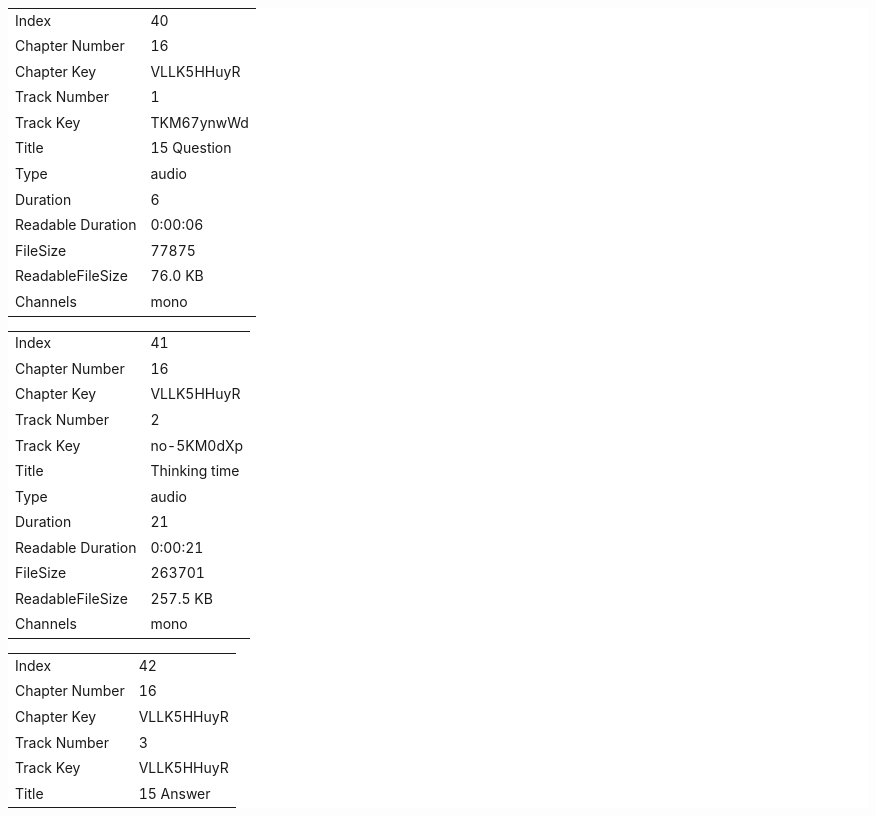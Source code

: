 |  |  |
| - | - |
| Index | 40 |
| Chapter Number | 16 |
| Chapter Key | VLLK5HHuyR |
| Track Number | 1 |
| Track Key | TKM67ynwWd |
| Title | 15 Question |
| Type | audio |
| Duration | 6 |
| Readable Duration | 0:00:06 |
| FileSize | 77875 |
| ReadableFileSize | 76.0 KB |
| Channels | mono |

|  |  |
| - | - |
| Index | 41 |
| Chapter Number | 16 |
| Chapter Key | VLLK5HHuyR |
| Track Number | 2 |
| Track Key | no-5KM0dXp |
| Title | Thinking time |
| Type | audio |
| Duration | 21 |
| Readable Duration | 0:00:21 |
| FileSize | 263701 |
| ReadableFileSize | 257.5 KB |
| Channels | mono |

|  |  |
| - | - |
| Index | 42 |
| Chapter Number | 16 |
| Chapter Key | VLLK5HHuyR |
| Track Number | 3 |
| Track Key | VLLK5HHuyR |
| Title | 15 Answer |